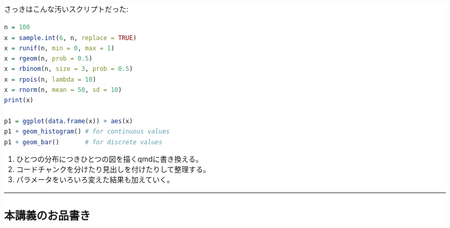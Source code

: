 さっきはこんな汚いスクリプトだった:


```r
n = 100
x = sample.int(6, n, replace = TRUE)
x = runif(n, min = 0, max = 1)
x = rgeom(n, prob = 0.5)
x = rbinom(n, size = 3, prob = 0.5)
x = rpois(n, lambda = 10)
x = rnorm(n, mean = 50, sd = 10)
print(x)

p1 = ggplot(data.frame(x)) + aes(x)
p1 + geom_histogram() # for continuous values
p1 + geom_bar()       # for discrete values
```

1. ひとつの分布につきひとつの図を描くqmdに書き換える。
1. コードチャンクを分けたり見出しを付けたりして整理する。
1. パラメータをいろいろ変えた結果も加えていく。


---
## 本講義のお品書き

<figure style="float: right;">
<a href="https://kuboweb.github.io/-kubo/ce/IwanamiBook.html">